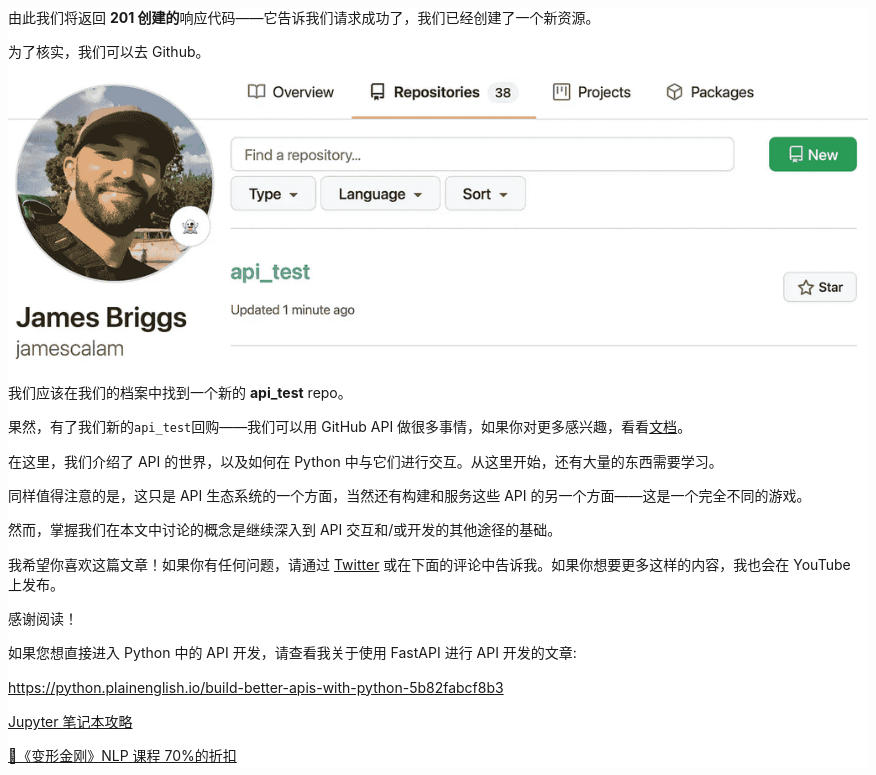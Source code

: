由此我们将返回 **201 创建的**响应代码——它告诉我们请求成功了，我们已经创建了一个新资源。

为了核实，我们可以去 Github。

![](img/24a1f7c3254b5072639e1447192cac1b.png)

我们应该在我们的档案中找到一个新的 **api_test** repo。

果然，有了我们新的`api_test`回购——我们可以用 GitHub API 做很多事情，如果你对更多感兴趣，看看[文档](https://docs.github.com/en/rest)。

在这里，我们介绍了 API 的世界，以及如何在 Python 中与它们进行交互。从这里开始，还有大量的东西需要学习。

同样值得注意的是，这只是 API 生态系统的一个方面，当然还有构建和服务这些 API 的另一个方面——这是一个完全不同的游戏。

然而，掌握我们在本文中讨论的概念是继续深入到 API 交互和/或开发的其他途径的基础。

我希望你喜欢这篇文章！如果你有任何问题，请通过 [Twitter](https://twitter.com/jamescalam) 或在下面的评论中告诉我。如果你想要更多这样的内容，我也会在 YouTube 上发布。

感谢阅读！

如果您想直接进入 Python 中的 API 开发，请查看我关于使用 FastAPI 进行 API 开发的文章:

<https://python.plainenglish.io/build-better-apis-with-python-5b82fabcf8b3>  

[Jupyter 笔记本攻略](https://gist.github.com/jamescalam/20111fa38353630609d875a11445f3a5)

[🤖《变形金刚》NLP 课程 70%的折扣](https://bit.ly/nlp-transformers)